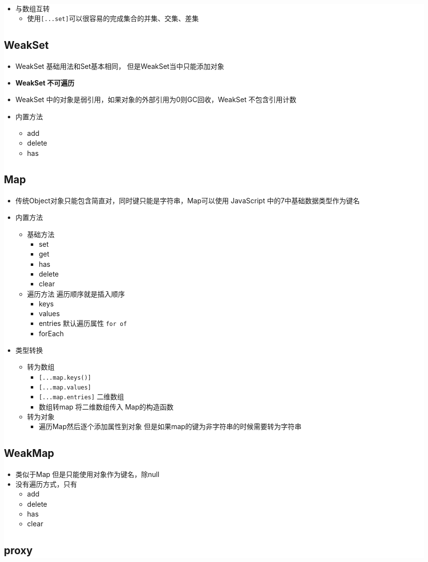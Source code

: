 - 与数组互转
  - 使用`[...set]`可以很容易的完成集合的并集、交集、差集

## WeakSet

- WeakSet 基础用法和Set基本相同， 但是WeakSet当中只能添加对象

- **WeakSet 不可遍历**

- WeakSet 中的对象是弱引用，如果对象的外部引用为0则GC回收，WeakSet 不包含引用计数

- 内置方法
  - add
  - delete
  - has

## Map

- 传统Object对象只能包含简直对，同时键只能是字符串，Map可以使用 JavaScript 中的7中基础数据类型作为键名

- 内置方法
  - 基础方法
    - set
    - get
    - has
    - delete
    - clear
  - 遍历方法  遍历顺序就是插入顺序
    - keys
    - values
    - entries  默认遍历属性 `for of`
    - forEach

- 类型转换
  - 转为数组  
    - `[...map.keys()]`
    - `[...map.values]`
    - `[...map.entries]` 二维数组
    - 数组转map 将二维数组传入 Map的构造函数
  - 转为对象
    - 遍历Map然后逐个添加属性到对象 但是如果map的键为非字符串的时候需要转为字符串

## WeakMap

- 类似于Map 但是只能使用对象作为键名，除null
- 没有遍历方式，只有
  - add
  - delete
  - has
  - clear

## proxy
